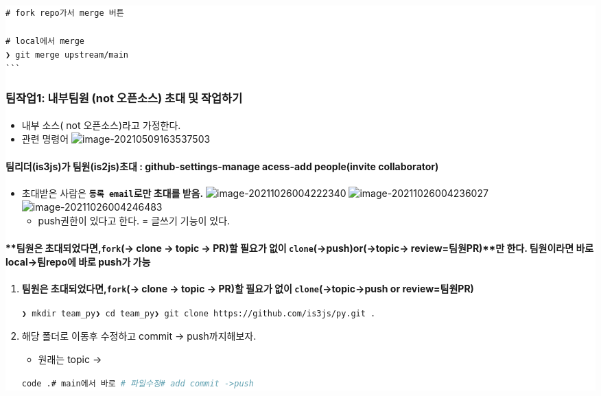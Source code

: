     # fork repo가서 merge 버튼
    
    # local에서 merge
    ❯ git merge upstream/main
    ```









### 팀작업1: 내부팀원 (not 오픈소스) 초대 및 작업하기

- 내부 소스( not 오픈소스)라고 가정한다.
- 관련 명령어
    ![image-20210509163537503](https://raw.githubusercontent.com/is3js/screenshots/main/image-20210509163537503.png)





#### 팀리더(is3js)가 팀원(is2js)초대 : github-settings-manage acess-add people(invite collaborator)

- 초대받은 사람은 **`등록 email`로만 초대를 받음.**
    ![image-20211026004222340](https://raw.githubusercontent.com/is3js/screenshots/main/image-20211026004222340.png)
    ![image-20211026004236027](https://raw.githubusercontent.com/is3js/screenshots/main/image-20211026004236027.png)
    ![image-20211026004246483](https://raw.githubusercontent.com/is3js/screenshots/main/image-20211026004246483.png)
    - push권한이 있다고 한다. = 글쓰기 기능이 있다.







#### **팀원은 초대되었다면,`fork`(-> clone -> topic -> PR)할 필요가 없이 `clone`(->push)or(->topic-> review=팀원PR)**만 한다.  팀원이라면 바로 local->팀repo에 바로 push가 가능

1. **팀원은 초대되었다면,`fork`(-> clone -> topic -> PR)할 필요가 없이 `clone`(->topic->push or review=팀원PR)** 

    ```sh
    ❯ mkdir team_py❯ cd team_py❯ git clone https://github.com/is3js/py.git .
    ```

2. 해당 폴더로 이동후 수정하고 commit -> push까지해보자.

    - 원래는 topic -> 

    ```sh
    code .# main에서 바로 # 파일수정# add commit ->push
    ```

